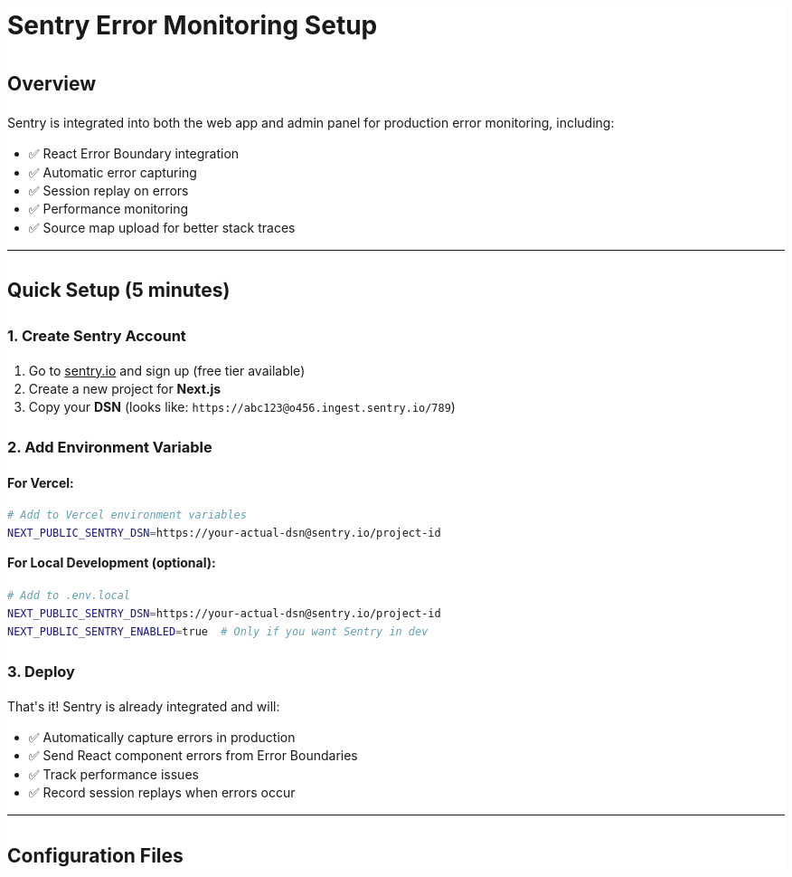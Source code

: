 # Sentry Error Monitoring Setup

## Overview

Sentry is integrated into both the web app and admin panel for production error monitoring, including:

- ✅ React Error Boundary integration
- ✅ Automatic error capturing
- ✅ Session replay on errors
- ✅ Performance monitoring
- ✅ Source map upload for better stack traces

---

## Quick Setup (5 minutes)

### 1. Create Sentry Account

1. Go to [sentry.io](https://sentry.io/) and sign up (free tier available)
2. Create a new project for **Next.js**
3. Copy your **DSN** (looks like: `https://abc123@o456.ingest.sentry.io/789`)

### 2. Add Environment Variable

**For Vercel:**

```bash
# Add to Vercel environment variables
NEXT_PUBLIC_SENTRY_DSN=https://your-actual-dsn@sentry.io/project-id
```

**For Local Development (optional):**

```bash
# Add to .env.local
NEXT_PUBLIC_SENTRY_DSN=https://your-actual-dsn@sentry.io/project-id
NEXT_PUBLIC_SENTRY_ENABLED=true  # Only if you want Sentry in dev
```

### 3. Deploy

That's it! Sentry is already integrated and will:

- ✅ Automatically capture errors in production
- ✅ Send React component errors from Error Boundaries
- ✅ Track performance issues
- ✅ Record session replays when errors occur

---

## Configuration Files

